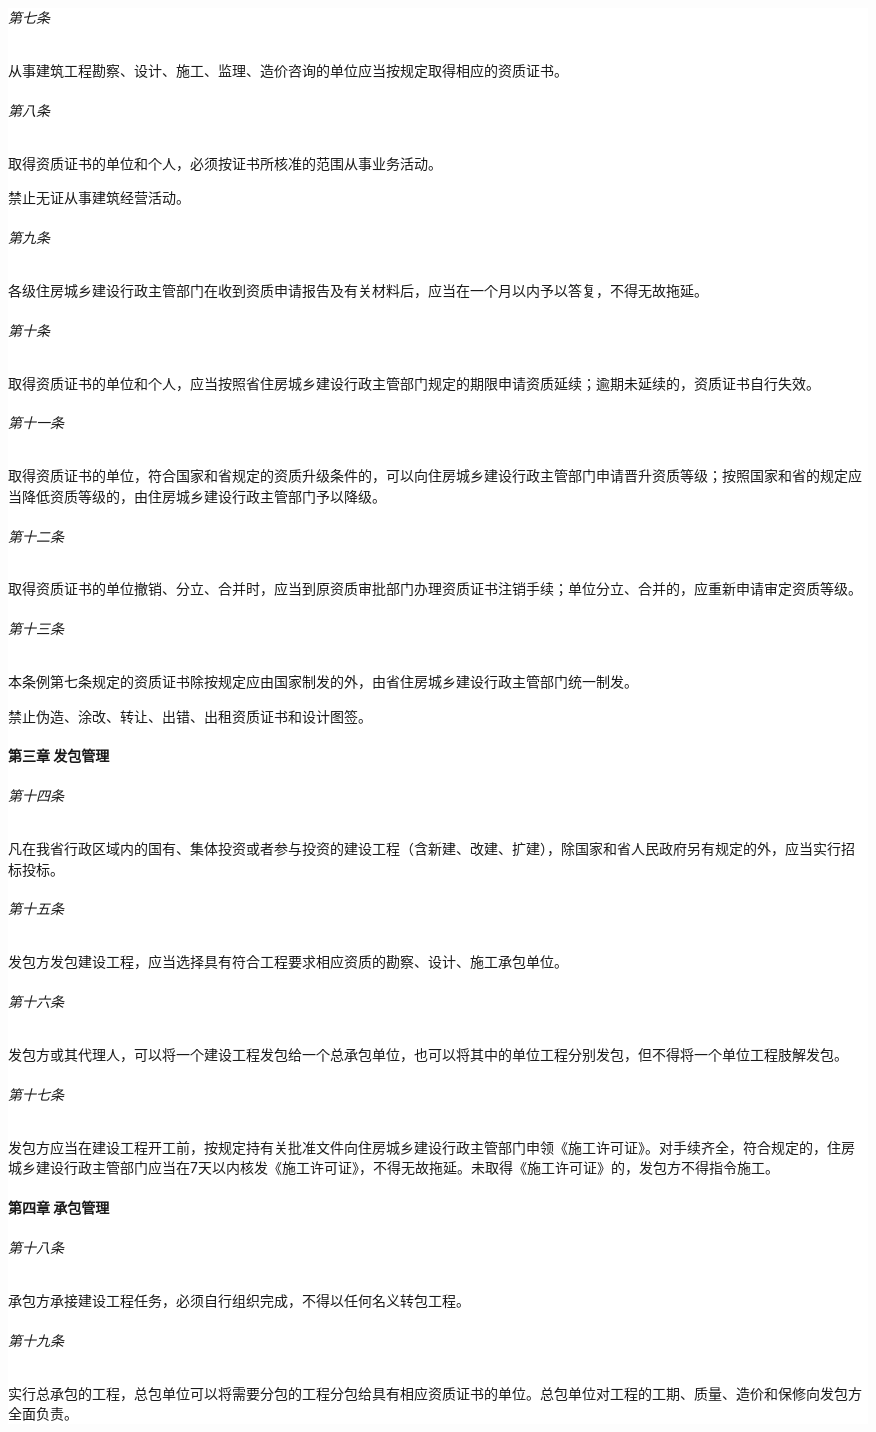 ###### 第七条

从事建筑工程勘察、设计、施工、监理、造价咨询的单位应当按规定取得相应的资质证书。

###### 第八条

取得资质证书的单位和个人，必须按证书所核准的范围从事业务活动。

禁止无证从事建筑经营活动。

###### 第九条

各级住房城乡建设行政主管部门在收到资质申请报告及有关材料后，应当在一个月以内予以答复，不得无故拖延。

###### 第十条

取得资质证书的单位和个人，应当按照省住房城乡建设行政主管部门规定的期限申请资质延续；逾期未延续的，资质证书自行失效。

###### 第十一条

取得资质证书的单位，符合国家和省规定的资质升级条件的，可以向住房城乡建设行政主管部门申请晋升资质等级；按照国家和省的规定应当降低资质等级的，由住房城乡建设行政主管部门予以降级。

###### 第十二条

取得资质证书的单位撤销、分立、合并时，应当到原资质审批部门办理资质证书注销手续；单位分立、合并的，应重新申请审定资质等级。

###### 第十三条

本条例第七条规定的资质证书除按规定应由国家制发的外，由省住房城乡建设行政主管部门统一制发。

禁止伪造、涂改、转让、出错、出租资质证书和设计图签。

#### 第三章 发包管理

###### 第十四条

凡在我省行政区域内的国有、集体投资或者参与投资的建设工程（含新建、改建、扩建），除国家和省人民政府另有规定的外，应当实行招标投标。

###### 第十五条

发包方发包建设工程，应当选择具有符合工程要求相应资质的勘察、设计、施工承包单位。

###### 第十六条

发包方或其代理人，可以将一个建设工程发包给一个总承包单位，也可以将其中的单位工程分别发包，但不得将一个单位工程肢解发包。

###### 第十七条

发包方应当在建设工程开工前，按规定持有关批准文件向住房城乡建设行政主管部门申领《施工许可证》。对手续齐全，符合规定的，住房城乡建设行政主管部门应当在7天以内核发《施工许可证》，不得无故拖延。未取得《施工许可证》的，发包方不得指令施工。

#### 第四章 承包管理

###### 第十八条

承包方承接建设工程任务，必须自行组织完成，不得以任何名义转包工程。

###### 第十九条

实行总承包的工程，总包单位可以将需要分包的工程分包给具有相应资质证书的单位。总包单位对工程的工期、质量、造价和保修向发包方全面负责。
